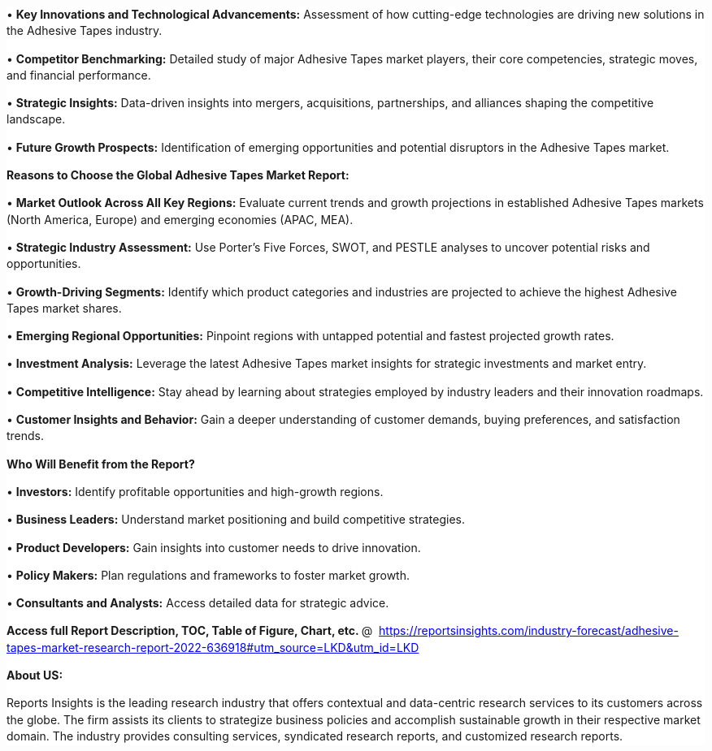 • <strong>Key Innovations and Technological Advancements:</strong> Assessment of how cutting-edge technologies are driving new solutions in the Adhesive Tapes industry.

• <strong>Competitor Benchmarking:</strong> Detailed study of major Adhesive Tapes market players, their core competencies, strategic moves, and financial performance.

• <strong>Strategic Insights:</strong> Data-driven insights into mergers, acquisitions, partnerships, and alliances shaping the competitive landscape.

• <strong>Future Growth Prospects:</strong> Identification of emerging opportunities and potential disruptors in the Adhesive Tapes market.

<strong>Reasons to Choose the Global Adhesive Tapes Market Report:</strong>

• <strong>Market Outlook Across All Key Regions:</strong> Evaluate current trends and growth projections in established Adhesive Tapes markets (North America, Europe) and emerging economies (APAC, MEA).

• <strong>Strategic Industry Assessment:</strong> Use Porter’s Five Forces, SWOT, and PESTLE analyses to uncover potential risks and opportunities.

• <strong>Growth-Driving Segments:</strong> Identify which product categories and industries are projected to achieve the highest Adhesive Tapes market shares.

• <strong>Emerging Regional Opportunities:</strong> Pinpoint regions with untapped potential and fastest projected growth rates.

• <strong>Investment Analysis:</strong> Leverage the latest Adhesive Tapes market insights for strategic investments and market entry.

• <strong>Competitive Intelligence:</strong> Stay ahead by learning about strategies employed by industry leaders and their innovation roadmaps.

• <strong>Customer Insights and Behavior:</strong> Gain a deeper understanding of customer demands, buying preferences, and satisfaction trends.

<strong>Who Will Benefit from the Report?</strong>

• <strong>Investors:</strong> Identify profitable opportunities and high-growth regions.

• <strong>Business Leaders:</strong> Understand market positioning and build competitive strategies.

• <strong>Product Developers:</strong> Gain insights into customer needs to drive innovation.

• <strong>Policy Makers:</strong> Plan regulations and frameworks to foster market growth.

• <strong>Consultants and Analysts:</strong> Access detailed data for strategic advice.
</ul>
<strong>Access full Report Description, TOC, Table of Figure, Chart, etc. </strong>@  <a href=https://reportsinsights.com/industry-forecast/adhesive-tapes-market-research-report-2022-636918#utm_source=LKD&utm_id=LKD style=color:#0000ff;>https://reportsinsights.com/industry-forecast/adhesive-tapes-market-research-report-2022-636918#utm_source=LKD&utm_id=LKD</a></font>

<strong><strong>About US</strong>:</strong>

Reports Insights is the leading research industry that offers contextual and data-centric research services to its customers across the globe. The firm assists its clients to strategize business policies and accomplish sustainable growth in their respective market domain. The industry provides consulting services, syndicated research reports, and customized research reports.
